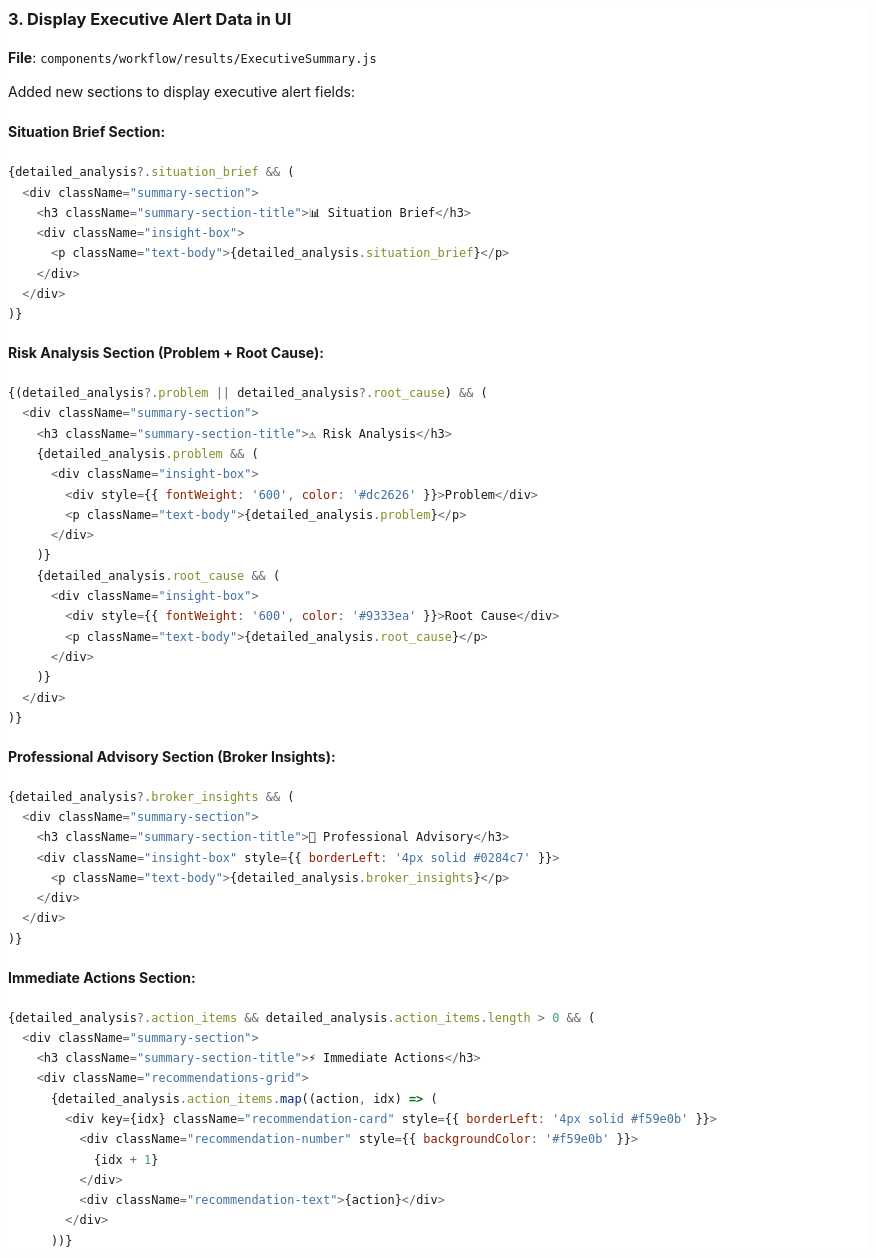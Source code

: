 ### 3. Display Executive Alert Data in UI

**File**: `components/workflow/results/ExecutiveSummary.js`

Added new sections to display executive alert fields:

#### Situation Brief Section:
```javascript
{detailed_analysis?.situation_brief && (
  <div className="summary-section">
    <h3 className="summary-section-title">📊 Situation Brief</h3>
    <div className="insight-box">
      <p className="text-body">{detailed_analysis.situation_brief}</p>
    </div>
  </div>
)}
```

#### Risk Analysis Section (Problem + Root Cause):
```javascript
{(detailed_analysis?.problem || detailed_analysis?.root_cause) && (
  <div className="summary-section">
    <h3 className="summary-section-title">⚠️ Risk Analysis</h3>
    {detailed_analysis.problem && (
      <div className="insight-box">
        <div style={{ fontWeight: '600', color: '#dc2626' }}>Problem</div>
        <p className="text-body">{detailed_analysis.problem}</p>
      </div>
    )}
    {detailed_analysis.root_cause && (
      <div className="insight-box">
        <div style={{ fontWeight: '600', color: '#9333ea' }}>Root Cause</div>
        <p className="text-body">{detailed_analysis.root_cause}</p>
      </div>
    )}
  </div>
)}
```

#### Professional Advisory Section (Broker Insights):
```javascript
{detailed_analysis?.broker_insights && (
  <div className="summary-section">
    <h3 className="summary-section-title">💼 Professional Advisory</h3>
    <div className="insight-box" style={{ borderLeft: '4px solid #0284c7' }}>
      <p className="text-body">{detailed_analysis.broker_insights}</p>
    </div>
  </div>
)}
```

#### Immediate Actions Section:
```javascript
{detailed_analysis?.action_items && detailed_analysis.action_items.length > 0 && (
  <div className="summary-section">
    <h3 className="summary-section-title">⚡ Immediate Actions</h3>
    <div className="recommendations-grid">
      {detailed_analysis.action_items.map((action, idx) => (
        <div key={idx} className="recommendation-card" style={{ borderLeft: '4px solid #f59e0b' }}>
          <div className="recommendation-number" style={{ backgroundColor: '#f59e0b' }}>
            {idx + 1}
          </div>
          <div className="recommendation-text">{action}</div>
        </div>
      ))}
```